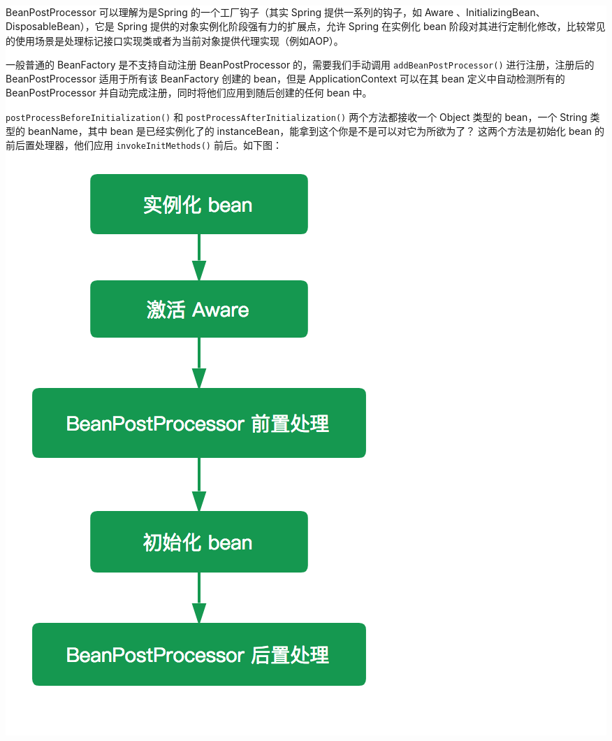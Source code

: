 BeanPostProcessor 可以理解为是Spring 的一个工厂钩子（其实 Spring 提供一系列的钩子，如 Aware 、InitializingBean、DisposableBean），它是 Spring 提供的对象实例化阶段强有力的扩展点，允许 Spring 在实例化 bean 阶段对其进行定制化修改，比较常见的使用场景是处理标记接口实现类或者为当前对象提供代理实现（例如AOP）。

一般普通的 BeanFactory 是不支持自动注册 BeanPostProcessor 的，需要我们手动调用 `addBeanPostProcessor()` 进行注册，注册后的 BeanPostProcessor 适用于所有该 BeanFactory 创建的 bean，但是 ApplicationContext 可以在其 bean 定义中自动检测所有的 BeanPostProcessor 并自动完成注册，同时将他们应用到随后创建的任何 bean 中。

`postProcessBeforeInitialization()` 和 `postProcessAfterInitialization()` 两个方法都接收一个 Object 类型的 bean，一个 String 类型的 beanName，其中 bean 是已经实例化了的 instanceBean，能拿到这个你是不是可以对它为所欲为了？ 这两个方法是初始化 bean 的前后置处理器，他们应用 `invokeInitMethods()` 前后。如下图：

![upload successful](/images/pasted-18.png)
